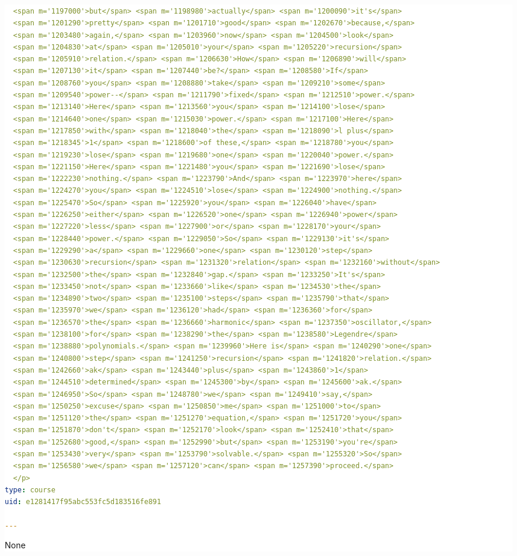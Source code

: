 ```yaml
  <span m='1197000'>but</span> <span m='1198980'>actually</span> <span m='1200090'>it's</span>
  <span m='1201290'>pretty</span> <span m='1201710'>good</span> <span m='1202670'>because,</span>
  <span m='1203480'>again,</span> <span m='1203960'>now</span> <span m='1204500'>look</span>
  <span m='1204830'>at</span> <span m='1205010'>your</span> <span m='1205220'>recursion</span>
  <span m='1205910'>relation.</span> <span m='1206630'>How</span> <span m='1206890'>will</span>
  <span m='1207130'>it</span> <span m='1207440'>be?</span> <span m='1208580'>If</span>
  <span m='1208760'>you</span> <span m='1208880'>take</span> <span m='1209210'>some</span>
  <span m='1209540'>power--</span> <span m='1211790'>fixed</span> <span m='1212510'>power.</span>
  <span m='1213140'>Here</span> <span m='1213560'>you</span> <span m='1214100'>lose</span>
  <span m='1214640'>one</span> <span m='1215030'>power.</span> <span m='1217100'>Here</span>
  <span m='1217850'>with</span> <span m='1218040'>the</span> <span m='1218090'>l plus</span>
  <span m='1218345'>1</span> <span m='1218600'>of these,</span> <span m='1218780'>you</span>
  <span m='1219230'>lose</span> <span m='1219680'>one</span> <span m='1220040'>power.</span>
  <span m='1221150'>Here</span> <span m='1221480'>you</span> <span m='1221690'>lose</span>
  <span m='1222230'>nothing.</span> <span m='1223790'>And</span> <span m='1223970'>here</span>
  <span m='1224270'>you</span> <span m='1224510'>lose</span> <span m='1224900'>nothing.</span>
  <span m='1225470'>So</span> <span m='1225920'>you</span> <span m='1226040'>have</span>
  <span m='1226250'>either</span> <span m='1226520'>one</span> <span m='1226940'>power</span>
  <span m='1227220'>less</span> <span m='1227900'>or</span> <span m='1228170'>your</span>
  <span m='1228440'>power.</span> <span m='1229050'>So</span> <span m='1229130'>it's</span>
  <span m='1229290'>a</span> <span m='1229660'>one</span> <span m='1230120'>step</span>
  <span m='1230630'>recursion</span> <span m='1231320'>relation</span> <span m='1232160'>without</span>
  <span m='1232500'>the</span> <span m='1232840'>gap.</span> <span m='1233250'>It's</span>
  <span m='1233450'>not</span> <span m='1233660'>like</span> <span m='1234530'>the</span>
  <span m='1234890'>two</span> <span m='1235100'>steps</span> <span m='1235790'>that</span>
  <span m='1235970'>we</span> <span m='1236120'>had</span> <span m='1236360'>for</span>
  <span m='1236570'>the</span> <span m='1236660'>harmonic</span> <span m='1237350'>oscillator,</span>
  <span m='1238100'>for</span> <span m='1238290'>the</span> <span m='1238580'>Legendre</span>
  <span m='1238880'>polynomials.</span> <span m='1239960'>Here is</span> <span m='1240290'>one</span>
  <span m='1240800'>step</span> <span m='1241250'>recursion</span> <span m='1241820'>relation.</span>
  <span m='1242660'>ak</span> <span m='1243440'>plus</span> <span m='1243860'>1</span>
  <span m='1244510'>determined</span> <span m='1245300'>by</span> <span m='1245600'>ak.</span>
  <span m='1246950'>So</span> <span m='1248780'>we</span> <span m='1249410'>say,</span>
  <span m='1250250'>excuse</span> <span m='1250850'>me</span> <span m='1251000'>to</span>
  <span m='1251120'>the</span> <span m='1251270'>equation,</span> <span m='1251720'>you</span>
  <span m='1251870'>don't</span> <span m='1252170'>look</span> <span m='1252410'>that</span>
  <span m='1252680'>good,</span> <span m='1252990'>but</span> <span m='1253190'>you're</span>
  <span m='1253430'>very</span> <span m='1253790'>solvable.</span> <span m='1255320'>So</span>
  <span m='1256580'>we</span> <span m='1257120'>can</span> <span m='1257390'>proceed.</span>
  </p>
type: course
uid: e1281417f95abc553fc5d183516fe891

---
```

None